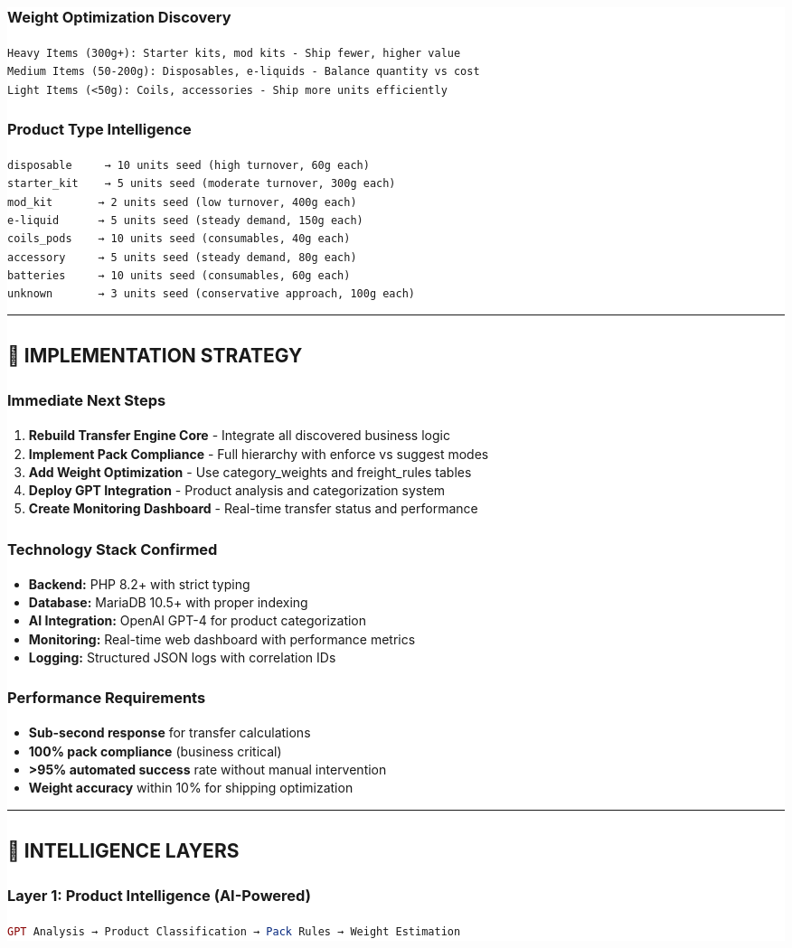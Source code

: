 ### **Weight Optimization Discovery**
```
Heavy Items (300g+): Starter kits, mod kits - Ship fewer, higher value
Medium Items (50-200g): Disposables, e-liquids - Balance quantity vs cost  
Light Items (<50g): Coils, accessories - Ship more units efficiently
```

### **Product Type Intelligence**
```
disposable     → 10 units seed (high turnover, 60g each)
starter_kit    → 5 units seed (moderate turnover, 300g each)  
mod_kit       → 2 units seed (low turnover, 400g each)
e-liquid      → 5 units seed (steady demand, 150g each)
coils_pods    → 10 units seed (consumables, 40g each)
accessory     → 5 units seed (steady demand, 80g each)
batteries     → 10 units seed (consumables, 60g each)
unknown       → 3 units seed (conservative approach, 100g each)
```

---

## 🚀 **IMPLEMENTATION STRATEGY**

### **Immediate Next Steps**
1. **Rebuild Transfer Engine Core** - Integrate all discovered business logic
2. **Implement Pack Compliance** - Full hierarchy with enforce vs suggest modes
3. **Add Weight Optimization** - Use category_weights and freight_rules tables
4. **Deploy GPT Integration** - Product analysis and categorization system
5. **Create Monitoring Dashboard** - Real-time transfer status and performance

### **Technology Stack Confirmed**
- **Backend:** PHP 8.2+ with strict typing
- **Database:** MariaDB 10.5+ with proper indexing
- **AI Integration:** OpenAI GPT-4 for product categorization  
- **Monitoring:** Real-time web dashboard with performance metrics
- **Logging:** Structured JSON logs with correlation IDs

### **Performance Requirements**
- **Sub-second response** for transfer calculations
- **100% pack compliance** (business critical)
- **>95% automated success** rate without manual intervention
- **Weight accuracy** within 10% for shipping optimization

---

## 🧠 **INTELLIGENCE LAYERS**

### **Layer 1: Product Intelligence (AI-Powered)**
```php
GPT Analysis → Product Classification → Pack Rules → Weight Estimation
```
